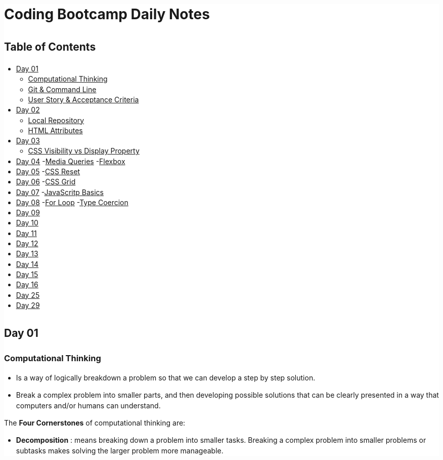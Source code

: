 # Coding Bootcamp Daily Notes

## Table of Contents

- [Day 01](#day-01)
  - [Computational Thinking](#computational-thinking)
  - [Git & Command Line](#git-command-line)
  - [User Story & Acceptance Criteria](#user-story-acceptance-criteria)
- [Day 02](#day-02)
  - [Local Repository](#local-repository)
  - [HTML Attributes](#html-attributes)
- [Day 03](#day-03)
  - [CSS Visibility vs Display Property](#css-properties)
- [Day 04](#day-04)
  -[Media Queries](#media-queries)
  -[Flexbox](#flexbox)
- [Day 05](#day-05)
  -[CSS Reset](#css-resets)
- [Day 06](#day-06)
  -[CSS Grid](#css-grid)
- [Day 07](#day-07)
  -[JavaScritp Basics](#javascript-basics)
- [Day 08](#day-08)
  -[For Loop](#for-loop)
  -[Type Coercion](#type-coercion)
- [Day 09](#day-09)
- [Day 10](#day-10)
- [Day 11](#day-11)
- [Day 12](#day-12)
- [Day 13](#day-13)
- [Day 14](#day-14)
- [Day 15](#day-15)
- [Day 16](#day-16)
- [Day 25](#day-25)
- [Day 29](#day-29)

## Day 01

### Computational Thinking

- Is a way of logically breakdown a problem so that we can develop a step by step solution.

- Break a complex problem into smaller parts, and then developing possible solutions that can be clearly presented in a way that computers and/or humans can understand.

The **Four Cornerstones** of computational thinking are:

- **Decomposition**
      : means breaking down a problem into smaller tasks. Breaking a complex problem into smaller problems or subtasks makes solving the larger problem         more manageable.
